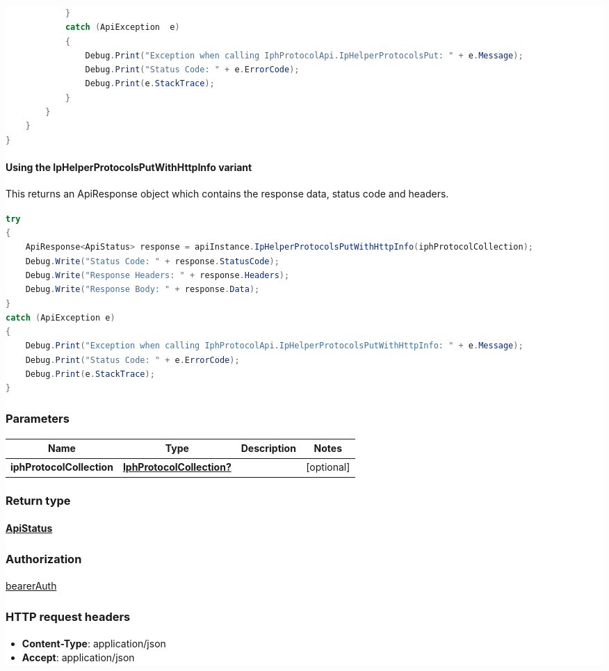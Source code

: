```csharp
            }
            catch (ApiException  e)
            {
                Debug.Print("Exception when calling IphProtocolApi.IpHelperProtocolsPut: " + e.Message);
                Debug.Print("Status Code: " + e.ErrorCode);
                Debug.Print(e.StackTrace);
            }
        }
    }
}
```

#### Using the IpHelperProtocolsPutWithHttpInfo variant
This returns an ApiResponse object which contains the response data, status code and headers.

```csharp
try
{
    ApiResponse<ApiStatus> response = apiInstance.IpHelperProtocolsPutWithHttpInfo(iphProtocolCollection);
    Debug.Write("Status Code: " + response.StatusCode);
    Debug.Write("Response Headers: " + response.Headers);
    Debug.Write("Response Body: " + response.Data);
}
catch (ApiException e)
{
    Debug.Print("Exception when calling IphProtocolApi.IpHelperProtocolsPutWithHttpInfo: " + e.Message);
    Debug.Print("Status Code: " + e.ErrorCode);
    Debug.Print(e.StackTrace);
}
```

### Parameters

| Name | Type | Description | Notes |
|------|------|-------------|-------|
| **iphProtocolCollection** | [**IphProtocolCollection?**](IphProtocolCollection?.md) |  | [optional]  |

### Return type

[**ApiStatus**](ApiStatus.md)

### Authorization

[bearerAuth](../README.md#bearerAuth)

### HTTP request headers

 - **Content-Type**: application/json
 - **Accept**: application/json
